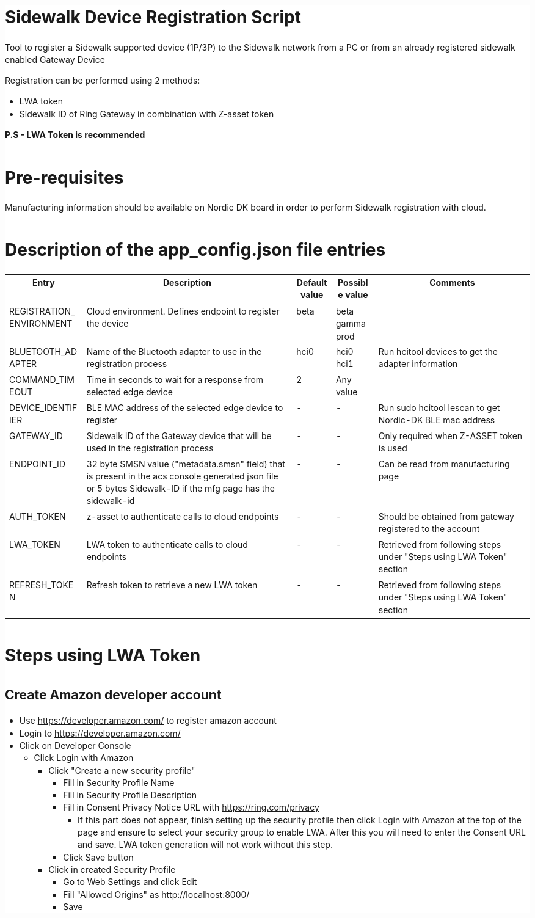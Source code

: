 # Sidewalk Device Registration Script

Tool to register a Sidewalk supported device (1P/3P) to the Sidewalk network
from a PC or from an already registered sidewalk enabled Gateway Device

Registration can be performed using 2 methods:
 - LWA token
 - Sidewalk ID of Ring Gateway in combination with Z-asset token

**P.S - LWA Token is recommended**

# Pre-requisites

Manufacturing information should be available on Nordic DK board in order to
perform Sidewalk registration with cloud.

# Description of the app_config.json file entries
| Entry                    | Description                                                                                                                                                      | Default value | Possible value        | Comments                                                             |
|--------------------------|------------------------------------------------------------------------------------------------------------------------------------------------------------------|---------------|-----------------------|----------------------------------------------------------------------|
| REGISTRATION_ENVIRONMENT | Cloud environment. Defines endpoint to register the device                                                                                                       | beta          | beta<br>gamma<br>prod |                                                                      |
| BLUETOOTH_ADAPTER        | Name of the Bluetooth adapter to use in the registration process                                                                                                 | hci0          | hci0<br>hci1          | Run hcitool devices to get the adapter information                   |
| COMMAND_TIMEOUT          | Time in seconds to wait for a response from selected edge device                                                                                                 | 2             | Any value             |                                                                      |
| DEVICE_IDENTIFIER        | BLE MAC address of the selected edge device to register                                                                                                          | -             | -                     | Run sudo hcitool lescan to get Nordic-DK BLE mac address             |
| GATEWAY_ID               | Sidewalk ID of the Gateway device that will be used in the registration process                                                                                  | -             | -                     | Only required when Z-ASSET token is used                             |
| ENDPOINT_ID              | 32 byte SMSN value ("metadata.smsn" field) that is present in the acs console generated json file <br>or 5 bytes Sidewalk-ID if the mfg page has the sidewalk-id | -             | -                     | Can be read from manufacturing page                                  |
| AUTH_TOKEN               | z-asset to authenticate calls to cloud endpoints                                                                                                                 | -             | -                     | Should be obtained from gateway registered to the account            |
| LWA_TOKEN                | LWA token to authenticate calls to cloud endpoints                                                                                                               | -             | -                     | Retrieved from following steps under "Steps using LWA Token" section |
| REFRESH_TOKEN            | Refresh token to retrieve a new LWA token                                                                                                                        | -             | -                     | Retrieved from following steps under "Steps using LWA Token" section |

# Steps using LWA Token
## Create Amazon developer account

- Use https://developer.amazon.com/ to register amazon account
- Login to https://developer.amazon.com/
- Click on Developer Console
    * Click Login with Amazon
        + Click "Create a new security profile"
            - Fill in Security Profile Name
            - Fill in Security Profile Description
            - Fill in Consent Privacy Notice URL with https://ring.com/privacy
                * If this part does not appear, finish setting up the security
                  profile then click Login with Amazon at the top of the page
                  and ensure to select your security group to enable LWA.
                  After this you will need to enter the Consent URL and save.
                  LWA token generation will not work without this step.
            - Click Save button
        + Click in created Security Profile
            - Go to Web Settings and click Edit
            - Fill "Allowed Origins" as http://localhost:8000/
            - Save
